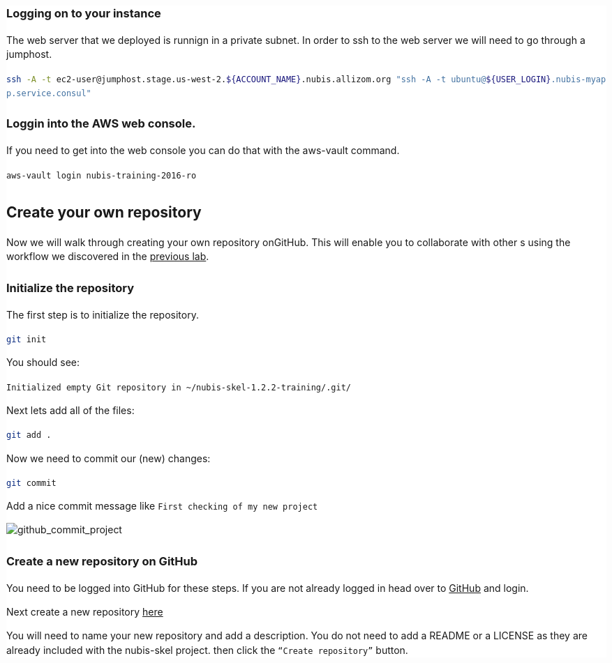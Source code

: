 ### Logging on to your instance
The web server that we deployed is runnign in a private subnet. In order to ssh to the web server we will need to go through a jumphost.

```bash
ssh -A -t ec2-user@jumphost.stage.us-west-2.${ACCOUNT_NAME}.nubis.allizom.org "ssh -A -t ubuntu@${USER_LOGIN}.nubis-myapp.service.consul"
```

### Loggin into the AWS web console.
If you need to get into the web console you can do that with the aws-vault command.

```bash
aws-vault login nubis-training-2016-ro
```


## Create your own repository
Now we will walk through creating your own repository onGitHub. This will enable you to collaborate with other s using the workflow we discovered in the [previous lab](nubis_dpaste.md).

### Initialize the repository
The first step is to initialize the repository.

```bash
git init
```
You should see:
```bash
Initialized empty Git repository in ~/nubis-skel-1.2.2-training/.git/
```

Next lets add all of the files:
```bash
git add .
```
Now we need to commit our (new) changes:
```bash
git commit
```

Add a nice commit message like ```First checking of my new project```

![github_commit_project](../media/labs/nubis-skel-lab/github_commit_project.png "github_commit_project")

### Create a new repository on GitHub
You need to be logged into GitHub for these steps. If you are not already logged in head over to [GitHub](https://github.com) and login.

Next create a new repository [here](https://github.com/new)

You will need to name your new repository and add a description. You do not need to add a README or a LICENSE as they are already included with the nubis-skel project. then click the ```“Create repository”``` button.
